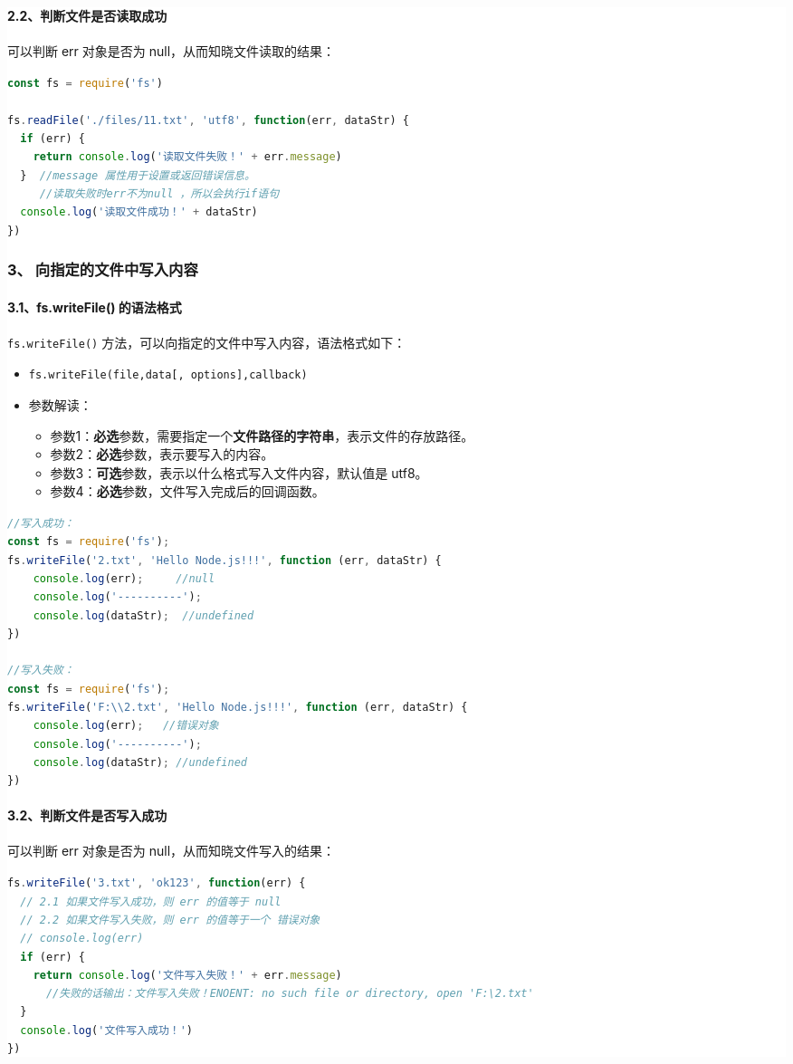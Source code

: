 

#### 2.2、判断文件是否读取成功

可以判断 err 对象是否为 null，从而知晓文件读取的结果：

```js
const fs = require('fs')

fs.readFile('./files/11.txt', 'utf8', function(err, dataStr) {
  if (err) {
    return console.log('读取文件失败！' + err.message)
  }  //message 属性用于设置或返回错误信息。
     //读取失败时err不为null ，所以会执行if语句
  console.log('读取文件成功！' + dataStr)
})
```



### 3、 向指定的文件中写入内容

#### 3.1、fs.writeFile() 的语法格式

`fs.writeFile()` 方法，可以向指定的文件中写入内容，语法格式如下：

* `fs.writeFile(file,data[, options],callback)`

* 参数解读： 
  * 参数1：**必选**参数，需要指定一个**文件路径的字符串**，表示文件的存放路径。 
  * 参数2：**必选**参数，表示要写入的内容。 
  * 参数3：**可选**参数，表示以什么格式写入文件内容，默认值是 utf8。 
  * 参数4：**必选**参数，文件写入完成后的回调函数。

```js
//写入成功：
const fs = require('fs');
fs.writeFile('2.txt', 'Hello Node.js!!!', function (err, dataStr) {
    console.log(err);     //null
    console.log('----------');
    console.log(dataStr);  //undefined
})

//写入失败：
const fs = require('fs');
fs.writeFile('F:\\2.txt', 'Hello Node.js!!!', function (err, dataStr) {
    console.log(err);   //错误对象
    console.log('----------');
    console.log(dataStr); //undefined
})
```

#### 3.2、判断文件是否写入成功

可以判断 err 对象是否为 null，从而知晓文件写入的结果：

```js
fs.writeFile('3.txt', 'ok123', function(err) {
  // 2.1 如果文件写入成功，则 err 的值等于 null
  // 2.2 如果文件写入失败，则 err 的值等于一个 错误对象
  // console.log(err)
  if (err) {
    return console.log('文件写入失败！' + err.message) 
      //失败的话输出：文件写入失败！ENOENT: no such file or directory, open 'F:\2.txt'
  }
  console.log('文件写入成功！')
})
```
